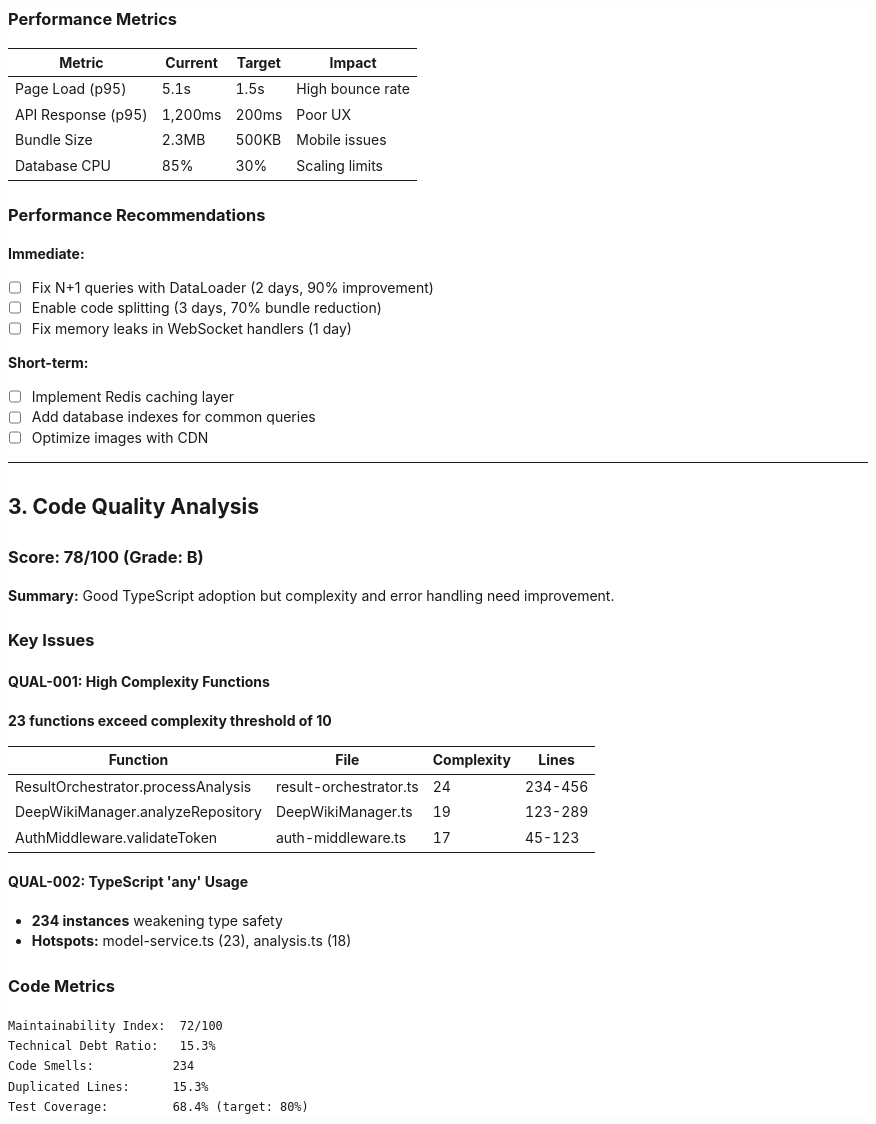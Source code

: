 ### Performance Metrics

| Metric | Current | Target | Impact |
|--------|---------|--------|--------|
| Page Load (p95) | 5.1s | 1.5s | High bounce rate |
| API Response (p95) | 1,200ms | 200ms | Poor UX |
| Bundle Size | 2.3MB | 500KB | Mobile issues |
| Database CPU | 85% | 30% | Scaling limits |

### Performance Recommendations

**Immediate:**
- [ ] Fix N+1 queries with DataLoader (2 days, 90% improvement)
- [ ] Enable code splitting (3 days, 70% bundle reduction)
- [ ] Fix memory leaks in WebSocket handlers (1 day)

**Short-term:**
- [ ] Implement Redis caching layer
- [ ] Add database indexes for common queries
- [ ] Optimize images with CDN

---

## 3. Code Quality Analysis

### Score: 78/100 (Grade: B)

**Summary:** Good TypeScript adoption but complexity and error handling need improvement.

### Key Issues

#### QUAL-001: High Complexity Functions
**23 functions exceed complexity threshold of 10**

| Function | File | Complexity | Lines |
|----------|------|------------|-------|
| ResultOrchestrator.processAnalysis | result-orchestrator.ts | 24 | 234-456 |
| DeepWikiManager.analyzeRepository | DeepWikiManager.ts | 19 | 123-289 |
| AuthMiddleware.validateToken | auth-middleware.ts | 17 | 45-123 |

#### QUAL-002: TypeScript 'any' Usage
- **234 instances** weakening type safety
- **Hotspots:** model-service.ts (23), analysis.ts (18)

### Code Metrics
```
Maintainability Index:  72/100
Technical Debt Ratio:   15.3%
Code Smells:           234
Duplicated Lines:      15.3%
Test Coverage:         68.4% (target: 80%)
```
